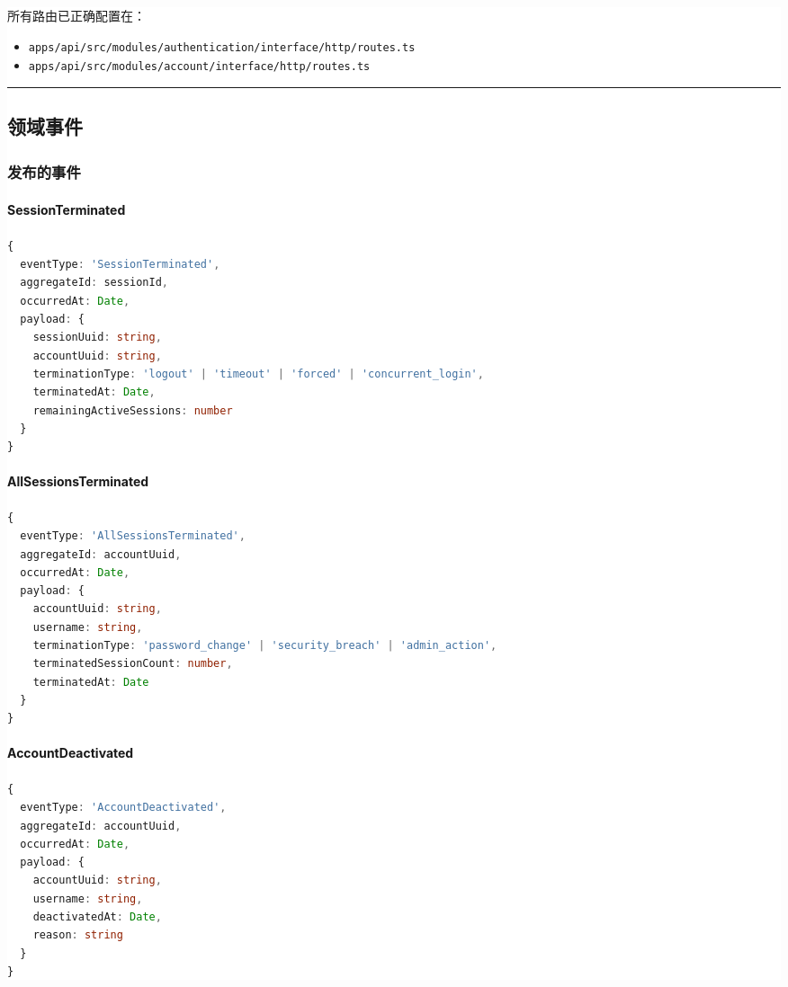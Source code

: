 所有路由已正确配置在：

- `apps/api/src/modules/authentication/interface/http/routes.ts`
- `apps/api/src/modules/account/interface/http/routes.ts`

---

## 领域事件

### 发布的事件

#### SessionTerminated

```typescript
{
  eventType: 'SessionTerminated',
  aggregateId: sessionId,
  occurredAt: Date,
  payload: {
    sessionUuid: string,
    accountUuid: string,
    terminationType: 'logout' | 'timeout' | 'forced' | 'concurrent_login',
    terminatedAt: Date,
    remainingActiveSessions: number
  }
}
```

#### AllSessionsTerminated

```typescript
{
  eventType: 'AllSessionsTerminated',
  aggregateId: accountUuid,
  occurredAt: Date,
  payload: {
    accountUuid: string,
    username: string,
    terminationType: 'password_change' | 'security_breach' | 'admin_action',
    terminatedSessionCount: number,
    terminatedAt: Date
  }
}
```

#### AccountDeactivated

```typescript
{
  eventType: 'AccountDeactivated',
  aggregateId: accountUuid,
  occurredAt: Date,
  payload: {
    accountUuid: string,
    username: string,
    deactivatedAt: Date,
    reason: string
  }
}
```
